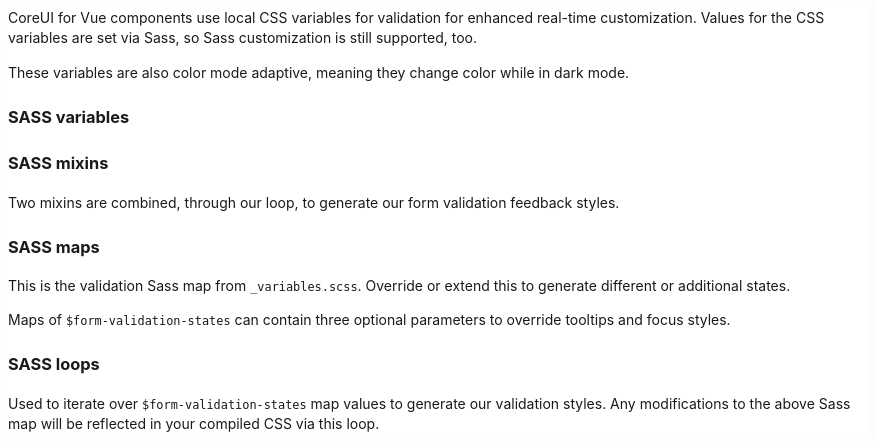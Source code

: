 CoreUI for Vue components use local CSS variables for validation for enhanced real-time customization. Values for the CSS variables are set via Sass, so Sass customization is still supported, too.

<ScssDocs file="_root.scss" capture="root-form-validation-variables"/>

These variables are also color mode adaptive, meaning they change color while in dark mode.

### SASS variables

<ScssDocs file="_variables.scss" capture="form-feedback-variables" />

<ScssDocs file="_variables.scss" capture="form-validation-colors" />

<ScssDocs file="_variables-dark.scss" capture="form-validation-colors-dark" />

### SASS mixins

Two mixins are combined, through our loop, to generate our form validation feedback styles.

<ScssDocs file="mixins/_forms.scss" capture="form-validation-mixins" />

### SASS maps

This is the validation Sass map from `_variables.scss`. Override or extend this to generate different or additional states.

<ScssDocs file="_variables.scss" capture="form-validation-states" />

Maps of `$form-validation-states` can contain three optional parameters to override tooltips and focus styles.

### SASS loops

Used to iterate over `$form-validation-states` map values to generate our validation styles. Any modifications to the above Sass map will be reflected in your compiled CSS via this loop.

<ScssDocs file="forms/_validation.scss" capture="form-validation-states-loop" />

<script setup>
  import { ref } from 'vue'
  const validatedCustom01 = ref()
  const validatedTooltip01 = ref()
  const handleSubmitCustom01 = (event) => {
    const form = event.currentTarget
    if (form.checkValidity() === false) {
      event.preventDefault()
      event.stopPropagation()
    }
    validatedCustom01.value = true
  }
  const handleSubmitTooltip01 = (event) => {
    const form = event.currentTarget
    if (form.checkValidity() === false) {
      event.preventDefault()
      event.stopPropagation()
    }
    
    validatedTooltip01.value = true
  }
</script>
